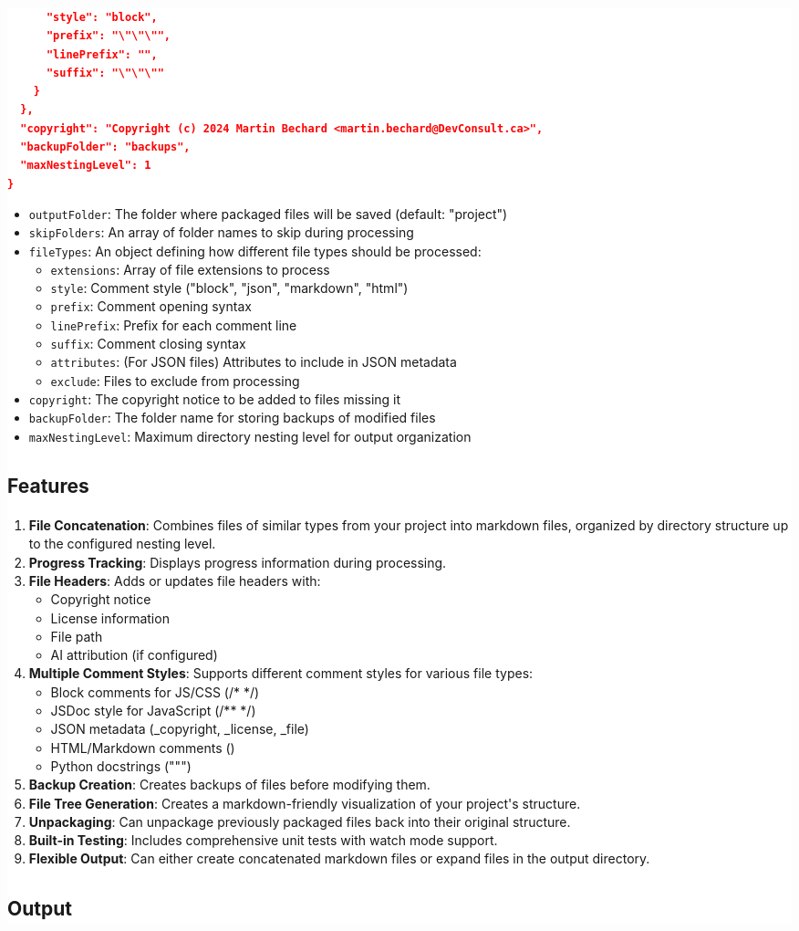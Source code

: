 ```json
      "style": "block",
      "prefix": "\"\"\"",
      "linePrefix": "",
      "suffix": "\"\"\""
    }
  },
  "copyright": "Copyright (c) 2024 Martin Bechard <martin.bechard@DevConsult.ca>",
  "backupFolder": "backups",
  "maxNestingLevel": 1
}
```

- `outputFolder`: The folder where packaged files will be saved (default: "project")
- `skipFolders`: An array of folder names to skip during processing
- `fileTypes`: An object defining how different file types should be processed:
  - `extensions`: Array of file extensions to process
  - `style`: Comment style ("block", "json", "markdown", "html")
  - `prefix`: Comment opening syntax
  - `linePrefix`: Prefix for each comment line
  - `suffix`: Comment closing syntax
  - `attributes`: (For JSON files) Attributes to include in JSON metadata
  - `exclude`: Files to exclude from processing
- `copyright`: The copyright notice to be added to files missing it
- `backupFolder`: The folder name for storing backups of modified files
- `maxNestingLevel`: Maximum directory nesting level for output organization

## Features

1. **File Concatenation**: Combines files of similar types from your project into markdown files, organized by directory structure up to the configured nesting level.
2. **Progress Tracking**: Displays progress information during processing.
3. **File Headers**: Adds or updates file headers with:
   - Copyright notice
   - License information
   - File path
   - AI attribution (if configured)
4. **Multiple Comment Styles**: Supports different comment styles for various file types:
   - Block comments for JS/CSS (/\* \*/)
   - JSDoc style for JavaScript (/\*\* \*/)
   - JSON metadata (\_copyright, \_license, \_file)
   - HTML/Markdown comments ()
   - Python docstrings (""")
5. **Backup Creation**: Creates backups of files before modifying them.
6. **File Tree Generation**: Creates a markdown-friendly visualization of your project's structure.
7. **Unpackaging**: Can unpackage previously packaged files back into their original structure.
8. **Built-in Testing**: Includes comprehensive unit tests with watch mode support.
9. **Flexible Output**: Can either create concatenated markdown files or expand files in the output directory.

## Output
